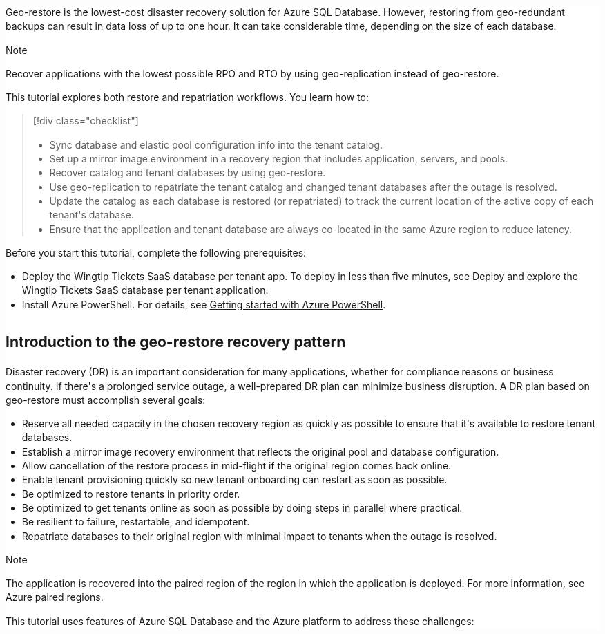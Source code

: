 Geo-restore is the lowest-cost disaster recovery solution for Azure SQL Database. However, restoring from geo-redundant backups can result in data loss of up to one hour. It can take considerable time, depending on the size of each database. 

> [!NOTE]
> Recover applications with the lowest possible RPO and RTO by using geo-replication instead of geo-restore.

This tutorial explores both restore and repatriation workflows. You learn how to:
> [!div class="checklist"]
> 
> * Sync database and elastic pool configuration info into the tenant catalog.
> * Set up a mirror image environment in a recovery region that includes application, servers, and pools.   
> * Recover catalog and tenant databases by using geo-restore.
> * Use geo-replication to repatriate the tenant catalog and changed tenant databases after the outage is resolved.
> * Update the catalog as each database is restored (or repatriated) to track the current location of the active copy of each tenant's database.
> * Ensure that the application and tenant database are always co-located in the same Azure region to reduce latency. 
 

Before you start this tutorial, complete the following prerequisites:
* Deploy the Wingtip Tickets SaaS database per tenant app. To deploy in less than five minutes, see [Deploy and explore the Wingtip Tickets SaaS database per tenant application](saas-dbpertenant-get-started-deploy.md). 
* Install Azure PowerShell. For details, see [Getting started with Azure PowerShell](https://docs.microsoft.com/powershell/azure/get-started-azureps).

## Introduction to the geo-restore recovery pattern

Disaster recovery (DR) is an important consideration for many applications, whether for compliance reasons or business continuity. If there's a prolonged service outage, a well-prepared DR plan can minimize business disruption. A DR plan based on geo-restore must accomplish several goals:
 * Reserve all needed capacity in the chosen recovery region as quickly as possible to ensure that it's available to restore tenant databases.
 * Establish a mirror image recovery environment that reflects the original pool and database configuration. 
 * Allow cancellation of the restore process in mid-flight if the original region comes back online.
 * Enable tenant provisioning quickly so new tenant onboarding can restart as soon as possible.
 * Be optimized to restore tenants in priority order.
 * Be optimized to get tenants online as soon as possible by doing steps in parallel where practical.
 * Be resilient to failure, restartable, and idempotent.
 * Repatriate databases to their original region with minimal impact to tenants when the outage is resolved.  

> [!NOTE]
> The application is recovered into the paired region of the region in which the application is deployed. For more information, see [Azure paired regions](https://docs.microsoft.com/azure/best-practices-availability-paired-regions).   

This tutorial uses features of Azure SQL Database and the Azure platform to address these challenges:

